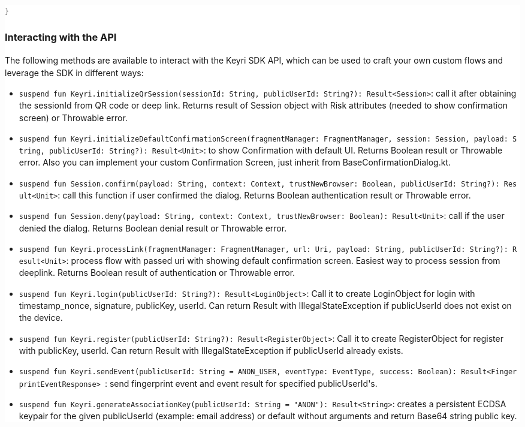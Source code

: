 ```kotlin
}
```

### **Interacting with the API**

The following methods are available to interact with the Keyri SDK API, which can be used to craft
your own custom flows and leverage the SDK in different ways:

* `suspend fun Keyri.initializeQrSession(sessionId: String, publicUserId: String?): Result<Session>`:
  call it after obtaining the sessionId from QR code or deep link. Returns result of Session object
  with Risk attributes (needed to show confirmation screen) or Throwable error.

* `suspend fun Keyri.initializeDefaultConfirmationScreen(fragmentManager: FragmentManager, session: Session, payload: String, publicUserId: String?): Result<Unit>`:
  to show Confirmation with default UI. Returns Boolean result or Throwable error. Also you can
  implement your custom Confirmation Screen, just inherit from BaseConfirmationDialog.kt.

* `suspend fun Session.confirm(payload: String, context: Context, trustNewBrowser: Boolean, publicUserId: String?): Result<Unit>`:
  call this function if user
  confirmed the dialog. Returns Boolean authentication result or Throwable error.

* `suspend fun Session.deny(payload: String, context: Context, trustNewBrowser: Boolean): Result<Unit>`:
  call if the user denied the dialog.
  Returns Boolean denial result or Throwable error.

* `suspend fun Keyri.processLink(fragmentManager: FragmentManager, url: Uri, payload: String, publicUserId: String?): Result<Unit>`:
  process flow with passed uri with showing default confirmation screen. Easiest way to process
  session from deeplink. Returns Boolean result of authentication or Throwable error.

* `suspend fun Keyri.login(publicUserId: String?): Result<LoginObject>`: Call it to create LoginObject for
  login with timestamp_nonce, signature, publicKey, userId. Can return Result with
  IllegalStateException if publicUserId does not exist on the device.

* `suspend fun Keyri.register(publicUserId: String?): Result<RegisterObject>`:  Call it to create
  RegisterObject
  for
  register with publicKey, userId. Can return Result with IllegalStateException if publicUserId
  already exists.

* `suspend fun Keyri.sendEvent(publicUserId: String = ANON_USER, eventType: EventType, success: Boolean): Result<FingerprintEventResponse> `:
  send fingerprint event and event result for specified publicUserId's.

* `suspend fun Keyri.generateAssociationKey(publicUserId: String = "ANON"): Result<String>`: creates
  a
  persistent
  ECDSA keypair for the given publicUserId (example: email address) or default without arguments and
  return Base64 string public key.
